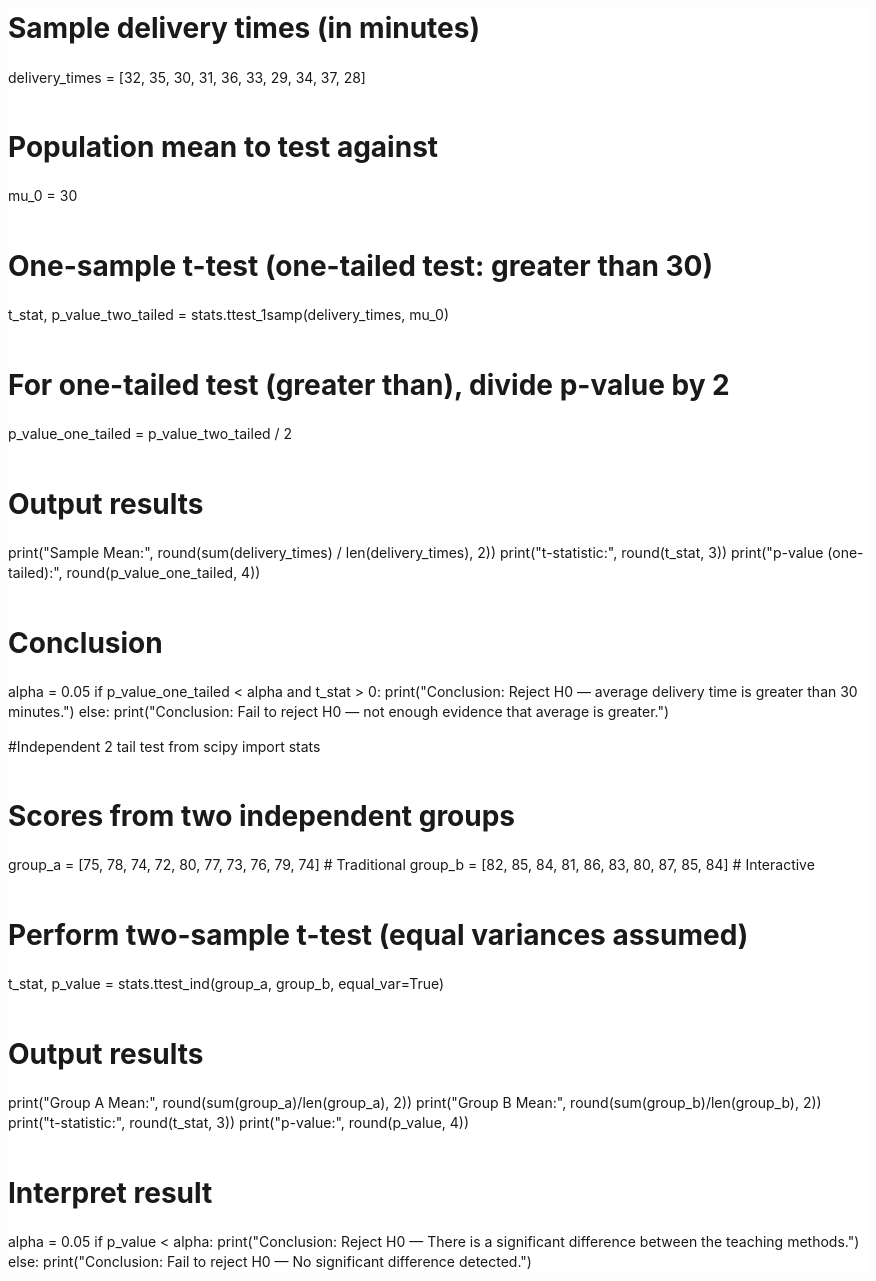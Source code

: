 # Sample delivery times (in minutes)
delivery_times = [32, 35, 30, 31, 36, 33, 29, 34, 37, 28]

# Population mean to test against
mu_0 = 30

# One-sample t-test (one-tailed test: greater than 30)
t_stat, p_value_two_tailed = stats.ttest_1samp(delivery_times, mu_0)

# For one-tailed test (greater than), divide p-value by 2
p_value_one_tailed = p_value_two_tailed / 2

# Output results
print("Sample Mean:", round(sum(delivery_times) / len(delivery_times), 2))
print("t-statistic:", round(t_stat, 3))
print("p-value (one-tailed):", round(p_value_one_tailed, 4))

# Conclusion
alpha = 0.05
if p_value_one_tailed < alpha and t_stat > 0:
    print("Conclusion: Reject H0 — average delivery time is greater than 30 minutes.")
else:
    print("Conclusion: Fail to reject H0 — not enough evidence that average is greater.")

#Independent 2 tail test
from scipy import stats

# Scores from two independent groups
group_a = [75, 78, 74, 72, 80, 77, 73, 76, 79, 74]  # Traditional
group_b = [82, 85, 84, 81, 86, 83, 80, 87, 85, 84]  # Interactive

# Perform two-sample t-test (equal variances assumed)
t_stat, p_value = stats.ttest_ind(group_a, group_b, equal_var=True)

# Output results
print("Group A Mean:", round(sum(group_a)/len(group_a), 2))
print("Group B Mean:", round(sum(group_b)/len(group_b), 2))
print("t-statistic:", round(t_stat, 3))
print("p-value:", round(p_value, 4))

# Interpret result
alpha = 0.05
if p_value < alpha:
    print("Conclusion: Reject H0 — There is a significant difference between the teaching methods.")
else:
    print("Conclusion: Fail to reject H0 — No significant difference detected.")
